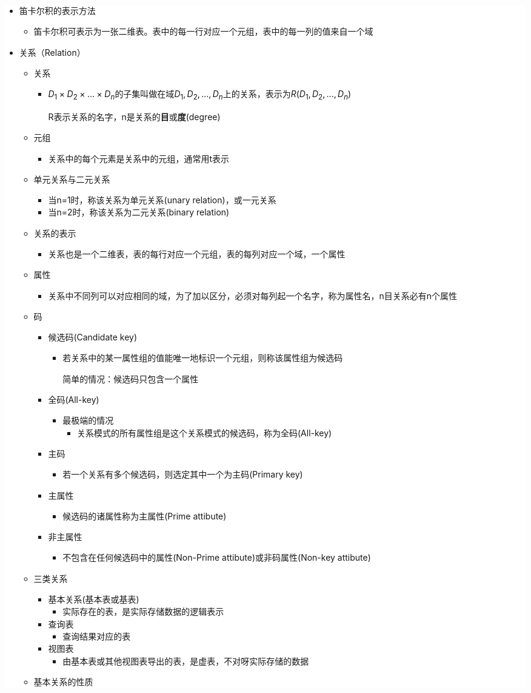   - 笛卡尔积的表示方法

    - 笛卡尔积可表示为一张二维表。表中的每一行对应一个元组，表中的每一列的值来自一个域

- 关系（Relation）

  - 关系

    - $D_1 \times D_2 \times ... \times D_n$的子集叫做在域$D_1,D_2,...,D_n$上的关系，表示为$R(D_1,D_2,...,D_n)$

      R表示关系的名字，n是关系的**目**或**度**(degree)

  - 元组

    - 关系中的每个元素是关系中的元组，通常用t表示

  - 单元关系与二元关系

    - 当n=1时，称该关系为单元关系(unary relation)，或一元关系
    - 当n=2时，称该关系为二元关系(binary relation)

  - 关系的表示

    - 关系也是一个二维表，表的每行对应一个元组，表的每列对应一个域，一个属性

  - 属性

    - 关系中不同列可以对应相同的域，为了加以区分，必须对每列起一个名字，称为属性名，n目关系必有n个属性

  - 码

    - 候选码(Candidate key)

      - 若关系中的某一属性组的值能唯一地标识一个元组，则称该属性组为候选码

        简单的情况：候选码只包含一个属性

    - 全码(All-key)

      - 最极端的情况
        - 关系模式的所有属性组是这个关系模式的候选码，称为全码(All-key)

    - 主码

      - 若一个关系有多个候选码，则选定其中一个为主码(Primary key)

    - 主属性

      - 候选码的诸属性称为主属性(Prime attibute)

    - 非主属性

      - 不包含在任何候选码中的属性(Non-Prime attibute)或非码属性(Non-key attibute)

  - 三类关系

    - 基本关系(基本表或基表)
      - 实际存在的表，是实际存储数据的逻辑表示
    - 查询表
      - 查询结果对应的表
    - 视图表
      - 由基本表或其他视图表导出的表，是虚表，不对呀实际存储的数据

  - 基本关系的性质
